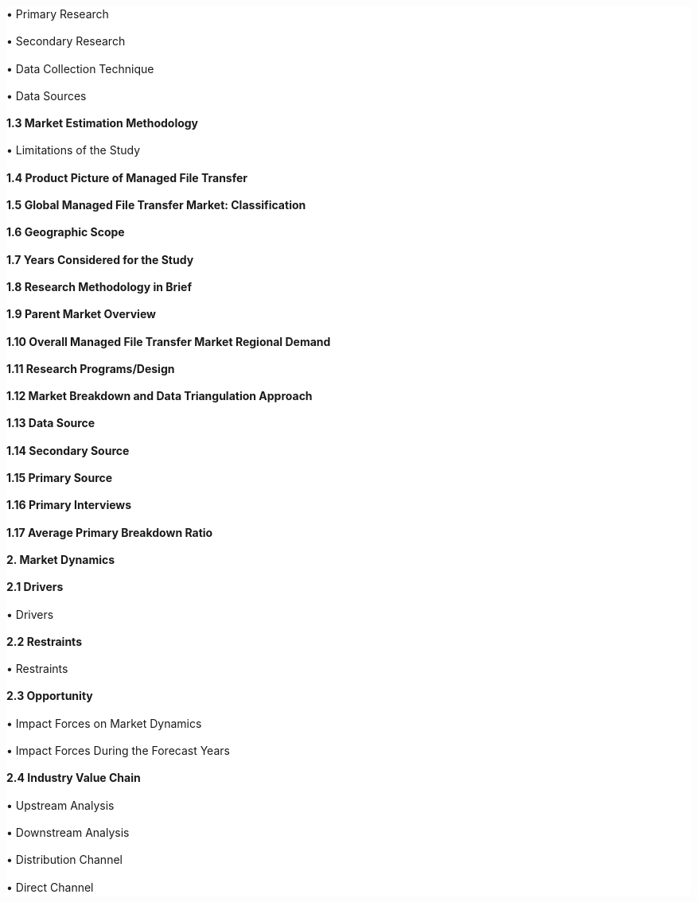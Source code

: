 • Primary Research

• Secondary Research

• Data Collection Technique

• Data Sources

<strong>1.3 Market Estimation Methodology</strong>

• Limitations of the Study

<strong>1.4 Product Picture of Managed File Transfer</strong>

<strong>1.5 Global Managed File Transfer Market: Classification</strong>

<strong>1.6 Geographic Scope</strong>

<strong>1.7 Years Considered for the Study</strong>

<strong>1.8 Research Methodology in Brief</strong>

<strong>1.9 Parent Market Overview</strong>

<strong>1.10 Overall Managed File Transfer Market Regional Demand</strong>

<strong>1.11 Research Programs/Design</strong>

<strong>1.12 Market Breakdown and Data Triangulation Approach</strong>

<strong>1.13 Data Source</strong>

<strong>1.14 Secondary Source</strong>

<strong>1.15 Primary Source</strong>

<strong>1.16 Primary Interviews</strong>

<strong>1.17 Average Primary Breakdown Ratio</strong>

<strong>2. Market Dynamics</strong>

<strong>2.1 Drivers</strong>

• Drivers

<strong>2.2 Restraints</strong>

• Restraints

<strong>2.3 Opportunity</strong>

• Impact Forces on Market Dynamics

• Impact Forces During the Forecast Years

<strong>2.4 Industry Value Chain</strong>

• Upstream Analysis

• Downstream Analysis

• Distribution Channel

• Direct Channel
